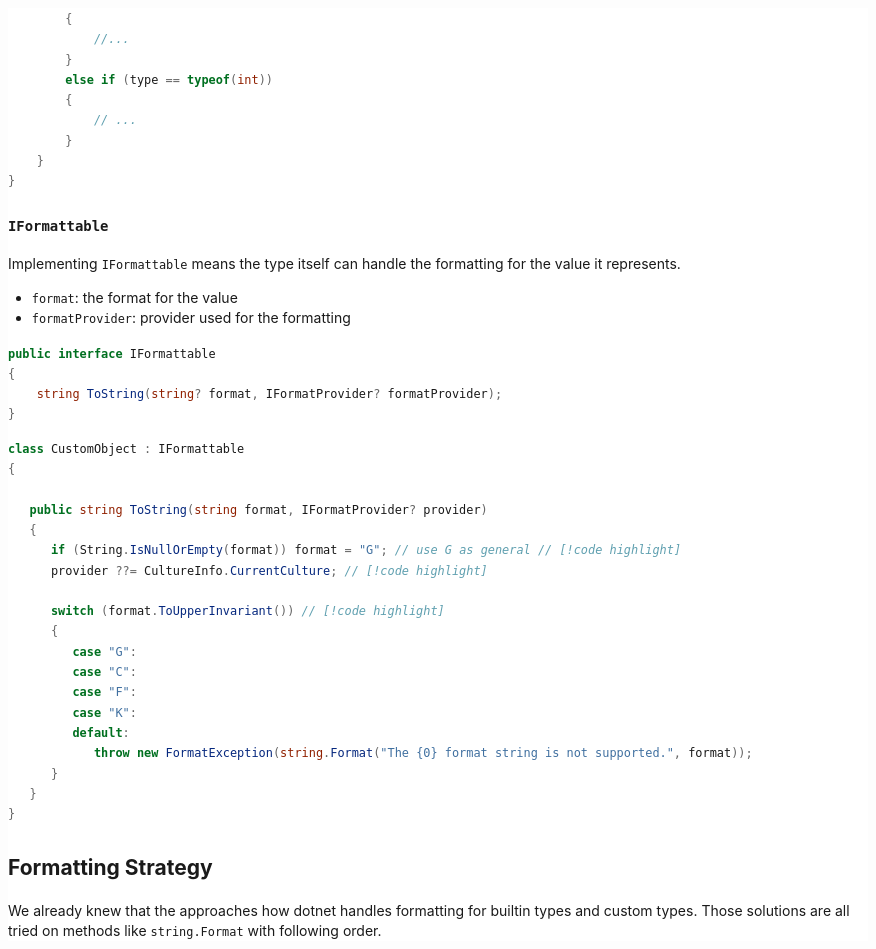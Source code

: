 ```cs
        {
            //...
        }
        else if (type == typeof(int))
        {
            // ...
        }
    }
}
```

### `IFormattable`

Implementing `IFormattable` means the type itself can handle the formatting for the value it represents.

- `format`: the format for the value
- `formatProvider`: provider used for the formatting

```cs
public interface IFormattable
{
    string ToString(string? format, IFormatProvider? formatProvider);
}
```

```cs
class CustomObject : IFormattable
{
    
   public string ToString(string format, IFormatProvider? provider)
   {
      if (String.IsNullOrEmpty(format)) format = "G"; // use G as general // [!code highlight] 
      provider ??= CultureInfo.CurrentCulture; // [!code highlight] 

      switch (format.ToUpperInvariant()) // [!code highlight] 
      {
         case "G":
         case "C":
         case "F":
         case "K":
         default:
            throw new FormatException(string.Format("The {0} format string is not supported.", format));
      }
   }
}
```

## Formatting Strategy

We already knew that the approaches how dotnet handles formatting for builtin types and custom types.
Those solutions are all tried on methods like `string.Format` with following order.

